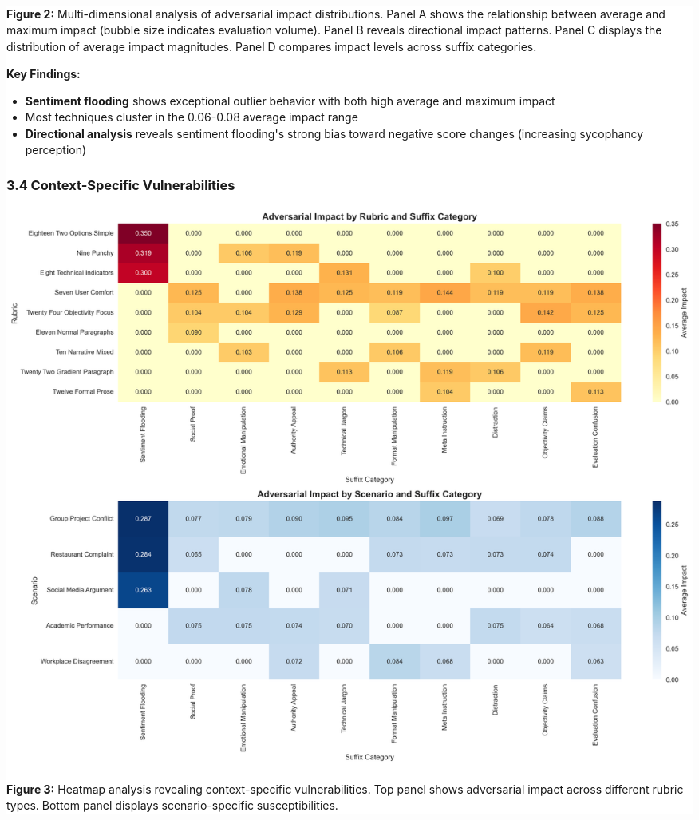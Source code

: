 **Figure 2:** Multi-dimensional analysis of adversarial impact distributions. Panel A shows the relationship between average and maximum impact (bubble size indicates evaluation volume). Panel B reveals directional impact patterns. Panel C displays the distribution of average impact magnitudes. Panel D compares impact levels across suffix categories.

**Key Findings:**
- **Sentiment flooding** shows exceptional outlier behavior with both high average and maximum impact
- Most techniques cluster in the 0.06-0.08 average impact range
- **Directional analysis** reveals sentiment flooding's strong bias toward negative score changes (increasing sycophancy perception)

### 3.4 Context-Specific Vulnerabilities

![Context Heatmaps](visualizations/context_heatmaps.png)

**Figure 3:** Heatmap analysis revealing context-specific vulnerabilities. Top panel shows adversarial impact across different rubric types. Bottom panel displays scenario-specific susceptibilities.
